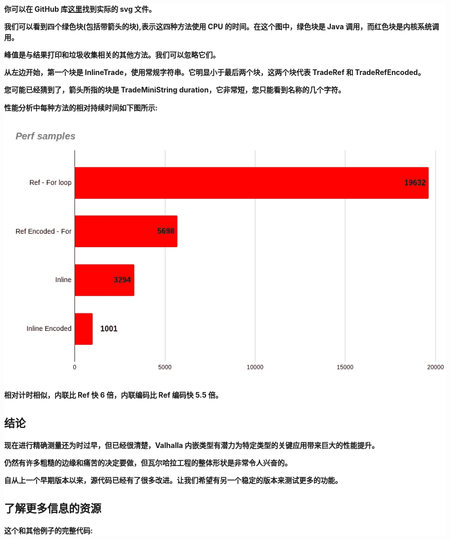 **你可以在 GitHub 库[这里](https://github.com/uberto/testValueTypes/blob/master/flame_java_4.svg)找到实际的 svg 文件。**

**我们可以看到四个绿色块(包括带箭头的块),表示这四种方法使用 CPU 的时间。在这个图中，绿色块是 Java 调用，而红色块是内核系统调用。**

**峰值是与结果打印和垃圾收集相关的其他方法。我们可以忽略它们。**

**从左边开始，第一个块是 InlineTrade，使用常规字符串。它明显小于最后两个块，这两个块代表 TradeRef 和 TradeRefEncoded。**

**您可能已经猜到了，箭头所指的块是 TradeMiniString duration，它非常短，您只能看到名称的几个字符。**

**性能分析中每种方法的相对持续时间如下图所示:**

**![](img/94e4d7239fa05ab6a1025f9ca3e6761b.png)**

**相对计时相似，内联比 Ref 快 6 倍，内联编码比 Ref 编码快 5.5 倍。**

## **结论**

**现在进行精确测量还为时过早，但已经很清楚，Valhalla 内嵌类型有潜力为特定类型的关键应用带来巨大的性能提升。**

**仍然有许多粗糙的边缘和痛苦的决定要做，但瓦尔哈拉工程的整体形状是非常令人兴奋的。**

**自从上一个早期版本以来，源代码已经有了很多改进。让我们希望有另一个稳定的版本来测试更多的功能。**

## **了解更多信息的资源**

**这个和其他例子的完整代码:** 
